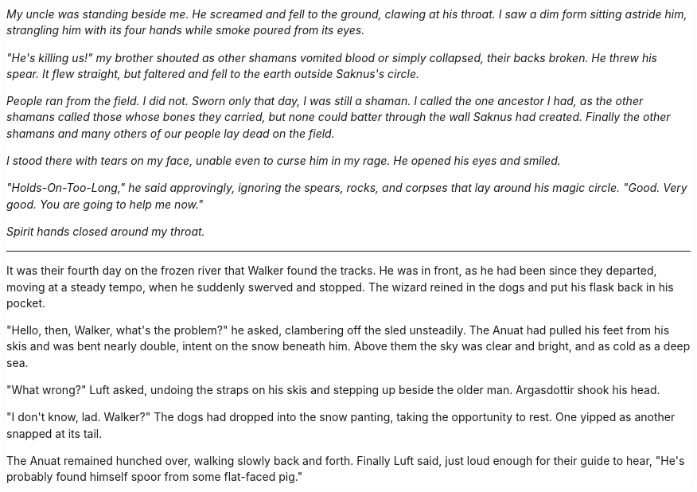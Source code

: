 *My uncle was standing beside me.
He screamed and fell to the ground,
clawing at his throat.
I saw a dim form sitting astride him,
strangling him with its four hands
while smoke poured from its eyes.*

*"He's killing us!" my brother shouted as other shamans vomited blood
or simply collapsed,
their backs broken.
He threw his spear.
It flew straight,
but faltered and fell to the earth outside Saknus's circle.*

*People ran from the field.
I did not.
Sworn only that day,
I was still a shaman.
I called the one ancestor I had,
as the other shamans called those whose bones they carried,
but none could batter through the wall Saknus had created.
Finally the other shamans and many others of our people
lay dead on the field.*

*I stood there with tears on my face,
unable even to curse him in my rage.
He opened his eyes and smiled.*

*"Holds-On-Too-Long," he said approvingly,
ignoring the spears, rocks, and corpses that lay around his magic circle.
"Good. Very good. You are going to help me now."*

*Spirit hands closed around my throat.*

---

It was their fourth day on the frozen river that Walker found the
tracks. He was in front, as he had been since they departed, moving at a
steady tempo, when he suddenly swerved and stopped. The wizard reined in
the dogs and put his flask back in his pocket.

"Hello, then, Walker, what's the problem?" he asked, clambering off the
sled unsteadily. The Anuat had pulled his feet from his skis and was
bent nearly double, intent on the snow beneath him. Above them the sky
was clear and bright, and as cold as a deep sea.

"What wrong?" Luft asked, undoing the straps on his skis and stepping up
beside the older man. Argasdottir shook his head.

"I don't know, lad. Walker?" The dogs had dropped into the snow panting,
taking the opportunity to rest. One yipped as another snapped at its
tail.

The Anuat remained hunched over, walking slowly back and forth. Finally
Luft said, just loud enough for their guide to hear, "He's probably
found himself spoor from some flat-faced pig."
